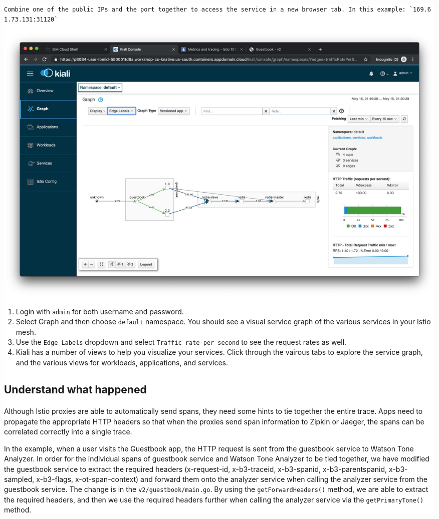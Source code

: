    Combine one of the public IPs and the port together to access the service in a new browser tab. In this example: `169.61.73.131:31120`

![Kiali dashboard](../README_images/kiali.png)

1. Login with `admin` for both username and password.
1. Select Graph and then choose `default` namespace. You should see a visual service graph of the various services in your Istio mesh.
1. Use the `Edge Labels` dropdown and select `Traffic rate per second` to see the request rates as well.
1. Kiali has a number of views to help you visualize your services. Click through the vairous tabs to explore the service graph, and the various views for workloads, applications, and services.

## Understand what happened

Although Istio proxies are able to automatically send spans, they need some hints to tie together the entire trace. Apps need to propagate the appropriate HTTP headers so that when the proxies send span information to Zipkin or Jaeger, the spans can be correlated correctly into a single trace.

In the example, when a user visits the Guestbook app, the HTTP request is sent from the guestbook service to Watson Tone Analyzer. In order for the individual spans of guestbook service and Watson Tone Analyzer to be tied together, we have modified the guestbook service to extract the required headers (x-request-id, x-b3-traceid, x-b3-spanid, x-b3-parentspanid, x-b3-sampled, x-b3-flags, x-ot-span-context) and forward them onto the analyzer service when calling the analyzer service from the guestbook service. The change is in the `v2/guestbook/main.go`. By using the `getForwardHeaders()` method, we are able to extract the required headers, and then we use the required headers further when calling the analyzer service via the `getPrimaryTone()` method.
